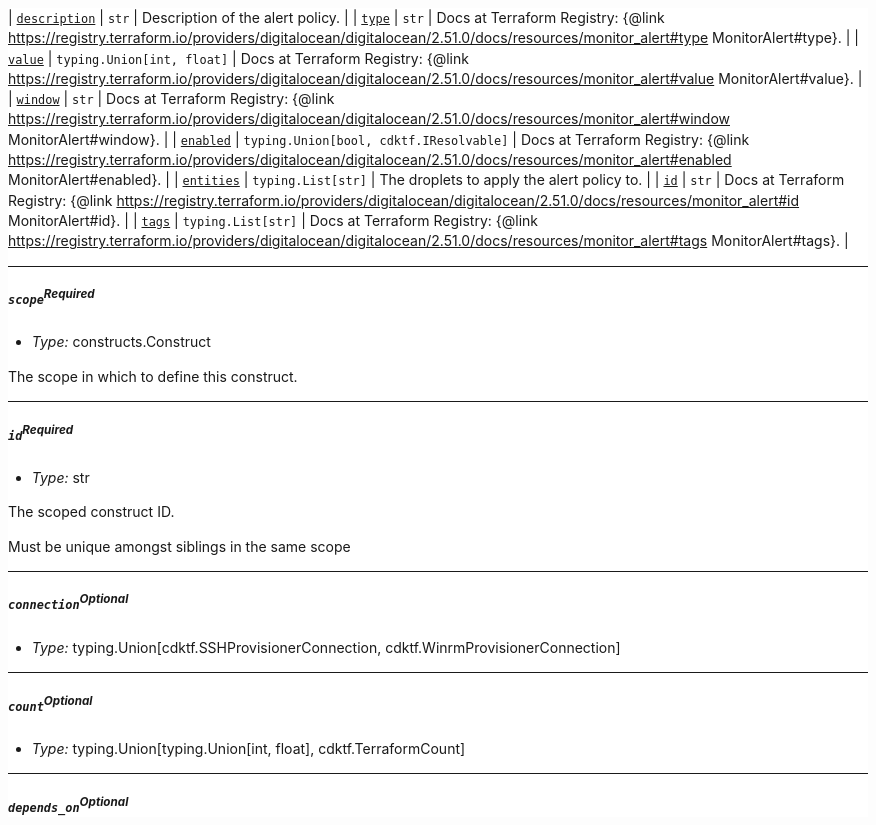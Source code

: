 | <code><a href="#@cdktf/provider-digitalocean.monitorAlert.MonitorAlert.Initializer.parameter.description">description</a></code> | <code>str</code> | Description of the alert policy. |
| <code><a href="#@cdktf/provider-digitalocean.monitorAlert.MonitorAlert.Initializer.parameter.type">type</a></code> | <code>str</code> | Docs at Terraform Registry: {@link https://registry.terraform.io/providers/digitalocean/digitalocean/2.51.0/docs/resources/monitor_alert#type MonitorAlert#type}. |
| <code><a href="#@cdktf/provider-digitalocean.monitorAlert.MonitorAlert.Initializer.parameter.value">value</a></code> | <code>typing.Union[int, float]</code> | Docs at Terraform Registry: {@link https://registry.terraform.io/providers/digitalocean/digitalocean/2.51.0/docs/resources/monitor_alert#value MonitorAlert#value}. |
| <code><a href="#@cdktf/provider-digitalocean.monitorAlert.MonitorAlert.Initializer.parameter.window">window</a></code> | <code>str</code> | Docs at Terraform Registry: {@link https://registry.terraform.io/providers/digitalocean/digitalocean/2.51.0/docs/resources/monitor_alert#window MonitorAlert#window}. |
| <code><a href="#@cdktf/provider-digitalocean.monitorAlert.MonitorAlert.Initializer.parameter.enabled">enabled</a></code> | <code>typing.Union[bool, cdktf.IResolvable]</code> | Docs at Terraform Registry: {@link https://registry.terraform.io/providers/digitalocean/digitalocean/2.51.0/docs/resources/monitor_alert#enabled MonitorAlert#enabled}. |
| <code><a href="#@cdktf/provider-digitalocean.monitorAlert.MonitorAlert.Initializer.parameter.entities">entities</a></code> | <code>typing.List[str]</code> | The droplets to apply the alert policy to. |
| <code><a href="#@cdktf/provider-digitalocean.monitorAlert.MonitorAlert.Initializer.parameter.id">id</a></code> | <code>str</code> | Docs at Terraform Registry: {@link https://registry.terraform.io/providers/digitalocean/digitalocean/2.51.0/docs/resources/monitor_alert#id MonitorAlert#id}. |
| <code><a href="#@cdktf/provider-digitalocean.monitorAlert.MonitorAlert.Initializer.parameter.tags">tags</a></code> | <code>typing.List[str]</code> | Docs at Terraform Registry: {@link https://registry.terraform.io/providers/digitalocean/digitalocean/2.51.0/docs/resources/monitor_alert#tags MonitorAlert#tags}. |

---

##### `scope`<sup>Required</sup> <a name="scope" id="@cdktf/provider-digitalocean.monitorAlert.MonitorAlert.Initializer.parameter.scope"></a>

- *Type:* constructs.Construct

The scope in which to define this construct.

---

##### `id`<sup>Required</sup> <a name="id" id="@cdktf/provider-digitalocean.monitorAlert.MonitorAlert.Initializer.parameter.id"></a>

- *Type:* str

The scoped construct ID.

Must be unique amongst siblings in the same scope

---

##### `connection`<sup>Optional</sup> <a name="connection" id="@cdktf/provider-digitalocean.monitorAlert.MonitorAlert.Initializer.parameter.connection"></a>

- *Type:* typing.Union[cdktf.SSHProvisionerConnection, cdktf.WinrmProvisionerConnection]

---

##### `count`<sup>Optional</sup> <a name="count" id="@cdktf/provider-digitalocean.monitorAlert.MonitorAlert.Initializer.parameter.count"></a>

- *Type:* typing.Union[typing.Union[int, float], cdktf.TerraformCount]

---

##### `depends_on`<sup>Optional</sup> <a name="depends_on" id="@cdktf/provider-digitalocean.monitorAlert.MonitorAlert.Initializer.parameter.dependsOn"></a>
